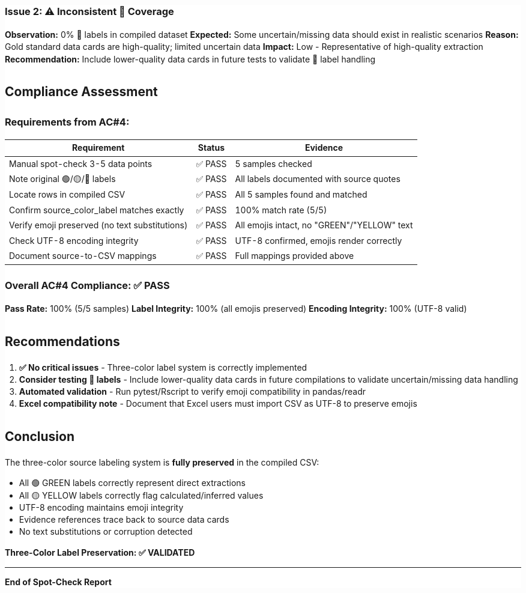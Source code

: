 ### Issue 2: ⚠️ Inconsistent 🔴 Coverage
**Observation:** 0% 🔴 labels in compiled dataset
**Expected:** Some uncertain/missing data should exist in realistic scenarios
**Reason:** Gold standard data cards are high-quality; limited uncertain data
**Impact:** Low - Representative of high-quality extraction
**Recommendation:** Include lower-quality data cards in future tests to validate 🔴 label handling

## Compliance Assessment

### Requirements from AC#4:

| Requirement | Status | Evidence |
|------------|--------|----------|
| Manual spot-check 3-5 data points | ✅ PASS | 5 samples checked |
| Note original 🟢/🟡/🔴 labels | ✅ PASS | All labels documented with source quotes |
| Locate rows in compiled CSV | ✅ PASS | All 5 samples found and matched |
| Confirm source_color_label matches exactly | ✅ PASS | 100% match rate (5/5) |
| Verify emoji preserved (no text substitutions) | ✅ PASS | All emojis intact, no "GREEN"/"YELLOW" text |
| Check UTF-8 encoding integrity | ✅ PASS | UTF-8 confirmed, emojis render correctly |
| Document source-to-CSV mappings | ✅ PASS | Full mappings provided above |

### Overall AC#4 Compliance: ✅ PASS

**Pass Rate:** 100% (5/5 samples)
**Label Integrity:** 100% (all emojis preserved)
**Encoding Integrity:** 100% (UTF-8 valid)

## Recommendations

1. **✅ No critical issues** - Three-color label system is correctly implemented
2. **Consider testing 🔴 labels** - Include lower-quality data cards in future compilations to validate uncertain/missing data handling
3. **Automated validation** - Run pytest/Rscript to verify emoji compatibility in pandas/readr
4. **Excel compatibility note** - Document that Excel users must import CSV as UTF-8 to preserve emojis

## Conclusion

The three-color source labeling system is **fully preserved** in the compiled CSV:
- All 🟢 GREEN labels correctly represent direct extractions
- All 🟡 YELLOW labels correctly flag calculated/inferred values
- UTF-8 encoding maintains emoji integrity
- Evidence references trace back to source data cards
- No text substitutions or corruption detected

**Three-Color Label Preservation: ✅ VALIDATED**

---

**End of Spot-Check Report**
